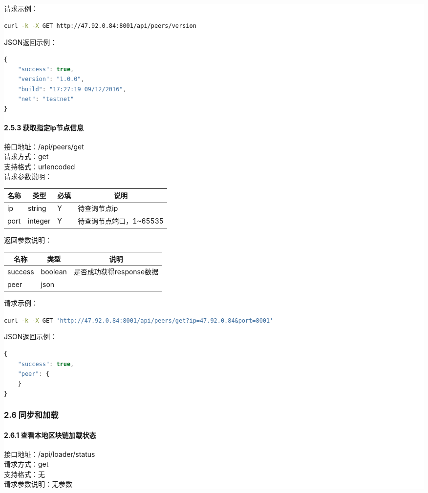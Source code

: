    
请求示例：   
```bash   
curl -k -X GET http://47.92.0.84:8001/api/peers/version   
```   
   
JSON返回示例：   
```js   
{   
	"success": true,   
	"version": "1.0.0",   
	"build": "17:27:19 09/12/2016",   
	"net": "testnet"   
}   
```   
   
#### **2.5.3 获取指定ip节点信息**   
接口地址：/api/peers/get   
请求方式：get   
支持格式：urlencoded   
请求参数说明：   

|名称	|类型   |必填 |说明              |   
|------ |-----  |---  |----              |   
|ip |string |Y    |待查询节点ip      |   
|port|integer|Y|待查询节点端口，1~65535|   
   
   
返回参数说明：   

|名称	|类型   |说明              |   
|------ |-----  |----              |   
|success|boolean  |是否成功获得response数据 |    
|peer|json  |      |    
   
   
请求示例：   
```bash   
curl -k -X GET 'http://47.92.0.84:8001/api/peers/get?ip=47.92.0.84&port=8001'   
```   
   
JSON返回示例：   
```js   
{   
	"success": true,   
	"peer": {   
	}   
}   
```   
   
   
### **2.6 同步和加载**   
#### **2.6.1 查看本地区块链加载状态**   
接口地址：/api/loader/status   
请求方式：get   
支持格式：无   
请求参数说明：无参数   
   